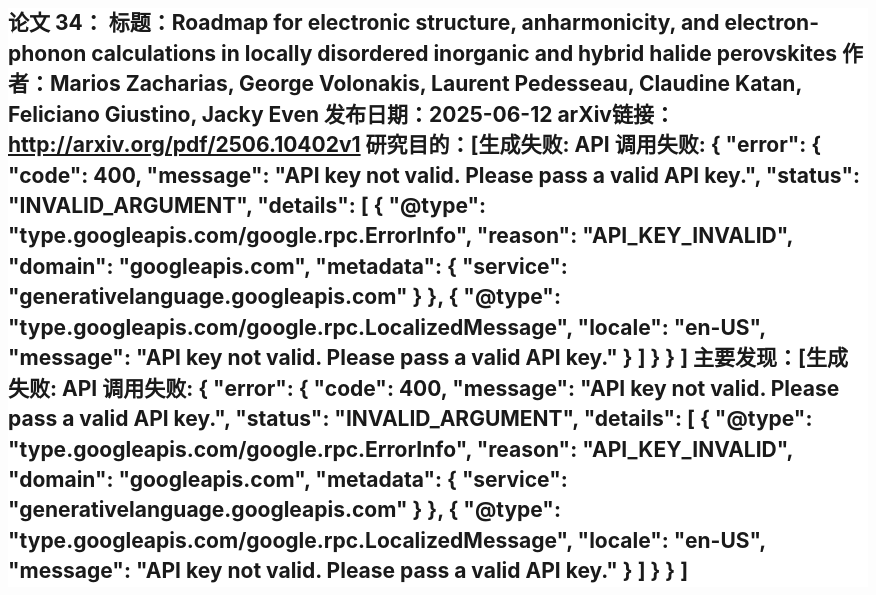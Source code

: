 论文 34：
标题：Roadmap for electronic structure, anharmonicity, and electron-phonon calculations in locally disordered inorganic and hybrid halide perovskites
作者：Marios Zacharias, George Volonakis, Laurent Pedesseau, Claudine Katan, Feliciano Giustino, Jacky Even
发布日期：2025-06-12
arXiv链接：http://arxiv.org/pdf/2506.10402v1
研究目的：[生成失败: API 调用失败: {
  "error": {
    "code": 400,
    "message": "API key not valid. Please pass a valid API key.",
    "status": "INVALID\_ARGUMENT",
    "details": [
      {
        "@type": "type.googleapis.com/google.rpc.ErrorInfo",
        "reason": "API\_KEY\_INVALID",
        "domain": "googleapis.com",
        "metadata": {
          "service": "generativelanguage.googleapis.com"
        }
      },
      {
        "@type": "type.googleapis.com/google.rpc.LocalizedMessage",
        "locale": "en-US",
        "message": "API key not valid. Please pass a valid API key."
      }
    ]
  }
}
]
主要发现：[生成失败: API 调用失败: {
  "error": {
    "code": 400,
    "message": "API key not valid. Please pass a valid API key.",
    "status": "INVALID\_ARGUMENT",
    "details": [
      {
        "@type": "type.googleapis.com/google.rpc.ErrorInfo",
        "reason": "API\_KEY\_INVALID",
        "domain": "googleapis.com",
        "metadata": {
          "service": "generativelanguage.googleapis.com"
        }
      },
      {
        "@type": "type.googleapis.com/google.rpc.LocalizedMessage",
        "locale": "en-US",
        "message": "API key not valid. Please pass a valid API key."
      }
    ]
  }
}
]
---

